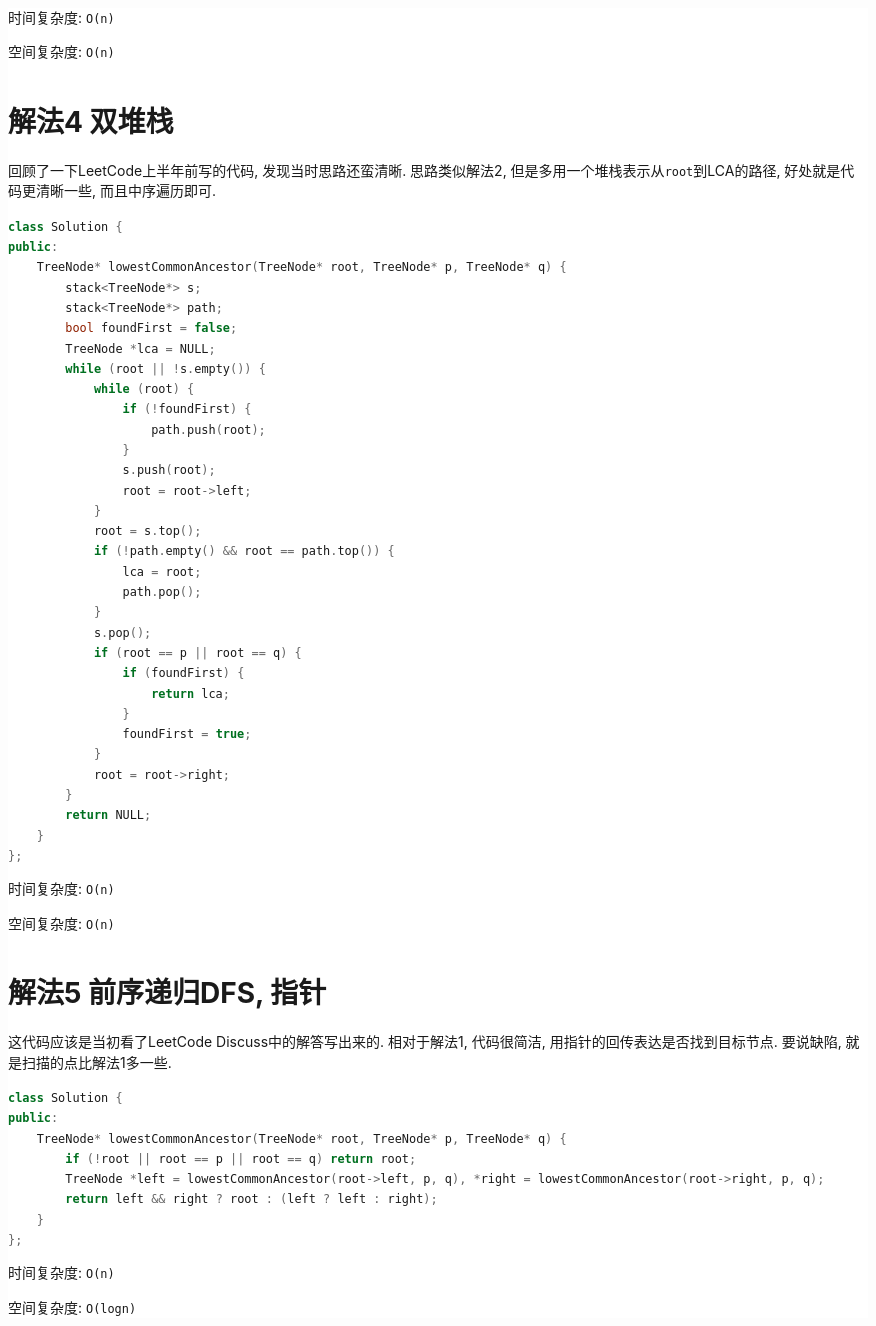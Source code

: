 时间复杂度: `O(n)`

空间复杂度: `O(n)`

# 解法4 双堆栈

回顾了一下LeetCode上半年前写的代码, 发现当时思路还蛮清晰. 思路类似解法2, 但是多用一个堆栈表示从`root`到LCA的路径, 好处就是代码更清晰一些, 而且中序遍历即可.

```cpp
class Solution {
public:
    TreeNode* lowestCommonAncestor(TreeNode* root, TreeNode* p, TreeNode* q) {
        stack<TreeNode*> s;
        stack<TreeNode*> path;
        bool foundFirst = false;
        TreeNode *lca = NULL;
        while (root || !s.empty()) {
            while (root) {
                if (!foundFirst) {
                    path.push(root);
                }
                s.push(root);
                root = root->left;
            }
            root = s.top();
            if (!path.empty() && root == path.top()) {
                lca = root;
                path.pop();
            }
            s.pop();
            if (root == p || root == q) {
                if (foundFirst) {
                    return lca;
                }
                foundFirst = true;
            }
            root = root->right;
        }
        return NULL;
    }
};
```

时间复杂度: `O(n)`

空间复杂度: `O(n)`

# 解法5 前序递归DFS, 指针

这代码应该是当初看了LeetCode Discuss中的解答写出来的. 相对于解法1, 代码很简洁, 用指针的回传表达是否找到目标节点. 要说缺陷, 就是扫描的点比解法1多一些.

```cpp
class Solution {
public:
    TreeNode* lowestCommonAncestor(TreeNode* root, TreeNode* p, TreeNode* q) {
        if (!root || root == p || root == q) return root;
        TreeNode *left = lowestCommonAncestor(root->left, p, q), *right = lowestCommonAncestor(root->right, p, q);
        return left && right ? root : (left ? left : right);
    }
};
```

时间复杂度: `O(n)`

空间复杂度: `O(logn)`